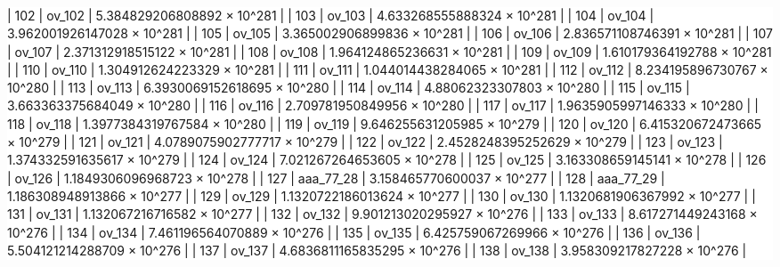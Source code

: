 | 102 | ov_102 | 5.384829206808892 × 10^281 |
| 103 | ov_103 | 4.633268555888324 × 10^281 |
| 104 | ov_104 | 3.962001926147028 × 10^281 |
| 105 | ov_105 | 3.365002906899836 × 10^281 |
| 106 | ov_106 | 2.836571108746391 × 10^281 |
| 107 | ov_107 | 2.371312918515122 × 10^281 |
| 108 | ov_108 | 1.964124865236631 × 10^281 |
| 109 | ov_109 | 1.610179364192788 × 10^281 |
| 110 | ov_110 | 1.304912624223329 × 10^281 |
| 111 | ov_111 | 1.044014438284065 × 10^281 |
| 112 | ov_112 | 8.234195896730767 × 10^280 |
| 113 | ov_113 | 6.3930069152618695 × 10^280 |
| 114 | ov_114 | 4.88062323307803 × 10^280 |
| 115 | ov_115 | 3.663363375684049 × 10^280 |
| 116 | ov_116 | 2.709781950849956 × 10^280 |
| 117 | ov_117 | 1.9635905997146333 × 10^280 |
| 118 | ov_118 | 1.3977384319767584 × 10^280 |
| 119 | ov_119 | 9.646255631205985 × 10^279 |
| 120 | ov_120 | 6.415320672473665 × 10^279 |
| 121 | ov_121 | 4.0789075902777717 × 10^279 |
| 122 | ov_122 | 2.4528248395252629 × 10^279 |
| 123 | ov_123 | 1.374332591635617 × 10^279 |
| 124 | ov_124 | 7.021267264653605 × 10^278 |
| 125 | ov_125 | 3.163308659145141 × 10^278 |
| 126 | ov_126 | 1.1849306096968723 × 10^278 |
| 127 | aaa_77_28 | 3.158465770600037 × 10^277 |
| 128 | aaa_77_29 | 1.186308948913866 × 10^277 |
| 129 | ov_129 | 1.1320722186013624 × 10^277 |
| 130 | ov_130 | 1.1320681906367992 × 10^277 |
| 131 | ov_131 | 1.132067216716582 × 10^277 |
| 132 | ov_132 | 9.901213020295927 × 10^276 |
| 133 | ov_133 | 8.617271449243168 × 10^276 |
| 134 | ov_134 | 7.461196564070889 × 10^276 |
| 135 | ov_135 | 6.425759067269966 × 10^276 |
| 136 | ov_136 | 5.504121214288709 × 10^276 |
| 137 | ov_137 | 4.6836811165835295 × 10^276 |
| 138 | ov_138 | 3.958309217827228 × 10^276 |